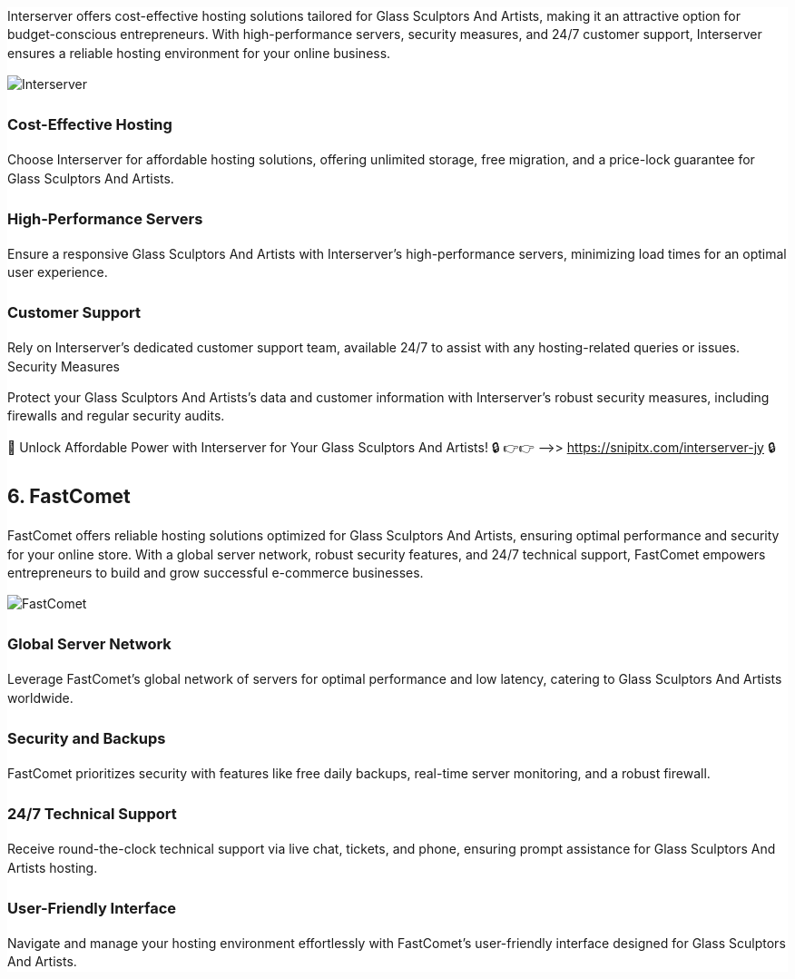 Interserver offers cost-effective hosting solutions tailored for Glass Sculptors And Artists, making it an attractive option for budget-conscious entrepreneurs. With high-performance servers, security measures, and 24/7 customer support, Interserver ensures a reliable hosting environment for your online business.

![Interserver](https://i.imgur.com/OM5dOEW.jpeg "Interserver Hosting")

### Cost-Effective Hosting
Choose Interserver for affordable hosting solutions, offering unlimited storage, free migration, and a price-lock guarantee for Glass Sculptors And Artists.

### High-Performance Servers
Ensure a responsive Glass Sculptors And Artists with Interserver’s high-performance servers, minimizing load times for an optimal user experience.

### Customer Support
Rely on Interserver’s dedicated customer support team, available 24/7 to assist with any hosting-related queries or issues.
Security Measures

Protect your Glass Sculptors And Artists’s data and customer information with Interserver’s robust security measures, including firewalls and regular security audits.

💸 Unlock Affordable Power with Interserver for Your Glass Sculptors And Artists! 🔒
👉👉 -->> https://snipitx.com/interserver-jy 🔒

## 6. FastComet

FastComet offers reliable hosting solutions optimized for Glass Sculptors And Artists, ensuring optimal performance and security for your online store. With a global server network, robust security features, and 24/7 technical support, FastComet empowers entrepreneurs to build and grow successful e-commerce businesses.

![FastComet](https://i.imgur.com/7qgXuWp.png "FastComet Hosting")

### Global Server Network
Leverage FastComet’s global network of servers for optimal performance and low latency, catering to Glass Sculptors And Artists worldwide.

### Security and Backups
FastComet prioritizes security with features like free daily backups, real-time server monitoring, and a robust firewall.

### 24/7 Technical Support
Receive round-the-clock technical support via live chat, tickets, and phone, ensuring prompt assistance for Glass Sculptors And Artists hosting.

### User-Friendly Interface
Navigate and manage your hosting environment effortlessly with FastComet’s user-friendly interface designed for Glass Sculptors And Artists.
